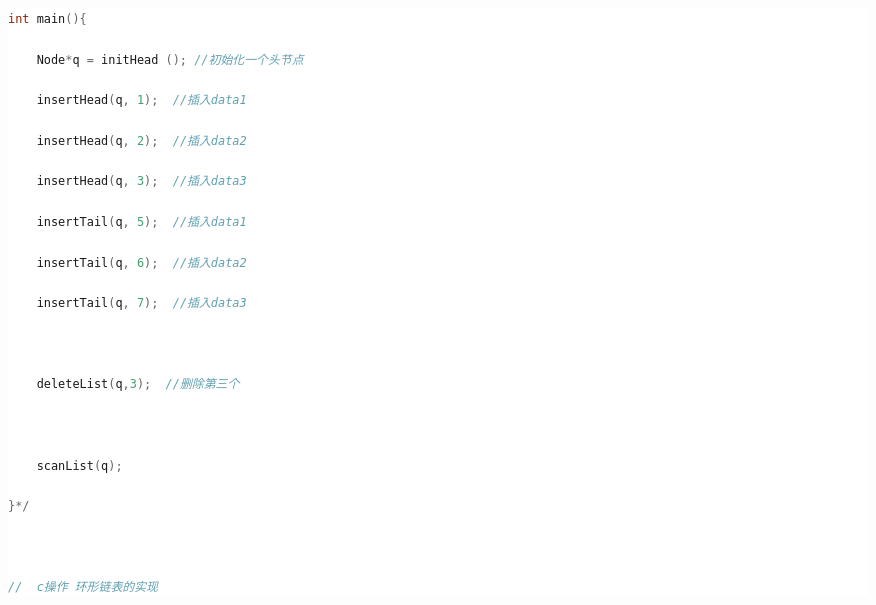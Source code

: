 ``` c
int main(){

    Node*q = initHead (); //初始化一个头节点

    insertHead(q, 1);  //插入data1

    insertHead(q, 2);  //插入data2

    insertHead(q, 3);  //插入data3

    insertTail(q, 5);  //插入data1

    insertTail(q, 6);  //插入data2

    insertTail(q, 7);  //插入data3

  

    deleteList(q,3);  //删除第三个

  

    scanList(q);

}*/

  

//  c操作 环形链表的实现
```